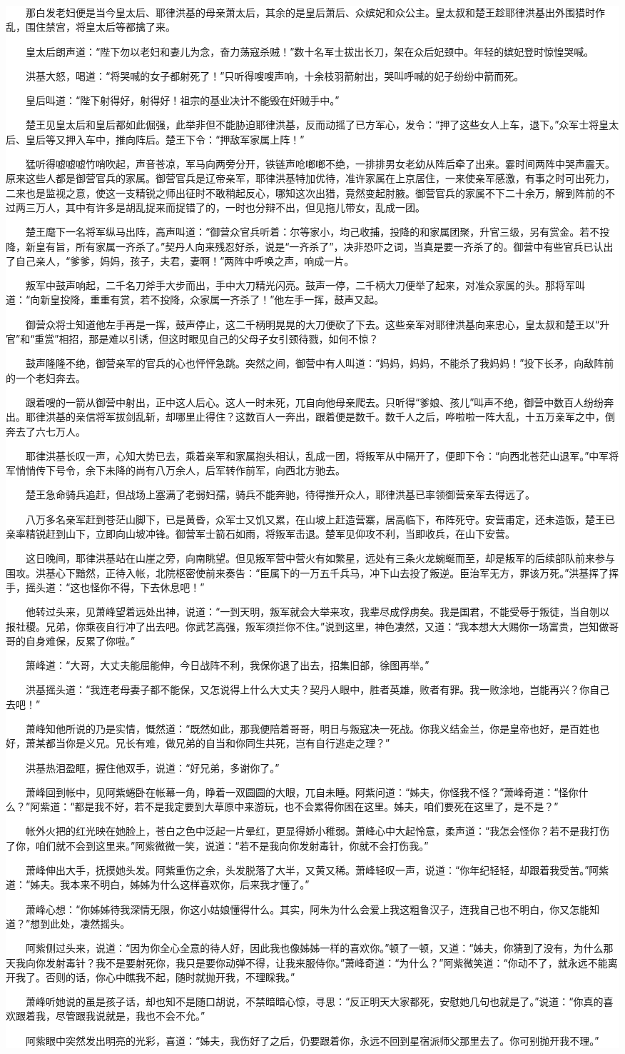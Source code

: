 　　那白发老妇便是当今皇太后、耶律洪基的母亲萧太后，其余的是皇后萧后、众嫔妃和众公主。皇太叔和楚王趁耶律洪基出外围猎时作乱，围住禁宫，将皇太后等都擒了来。

　　皇太后朗声道：“陛下勿以老妇和妻儿为念，奋力荡寇杀贼！”数十名军士拔出长刀，架在众后妃颈中。年轻的嫔妃登时惊惶哭喊。

　　洪基大怒，喝道：“将哭喊的女子都射死了！”只听得嗖嗖声响，十余枝羽箭射出，哭叫呼喊的妃子纷纷中箭而死。

　　皇后叫道：“陛下射得好，射得好！祖宗的基业决计不能毁在奸贼手中。”

　　楚王见皇太后和皇后都如此倔强，此举非但不能胁迫耶律洪基，反而动摇了已方军心，发令：“押了这些女人上车，退下。”众军士将皇太后、皇后等又押入车中，推向阵后。楚王下令：“押敌军家属上阵！”

　　猛听得嘘嘘嘘竹哨吹起，声音苍凉，军马向两旁分开，铁链声呛啷啷不绝，一排排男女老幼从阵后牵了出来。霎时间两阵中哭声震天。原来这些人都是御营官兵的家属。御营官兵是辽帝亲军，耶律洪基特加优待，准许家属在上京居住，一来使亲军感激，有事之时可出死力，二来也是监视之意，使这一支精锐之师出征时不敢稍起反心，哪知这次出猎，竟然变起肘腋。御营官兵的家属不下二十余万，解到阵前的不过两三万人，其中有许多是胡乱捉来而捉错了的，一时也分辩不出，但见拖儿带女，乱成一团。

　　楚王麾下一名将军纵马出阵，高声叫道：“御营众官兵听着：尔等家小，均己收捕，投降的和家属团聚，升官三级，另有赏金。若不投降，新皇有旨，所有家属一齐杀了。”契丹人向来残忍好杀，说是“一齐杀了”，决非恐吓之词，当真是要一齐杀了的。御营中有些官兵已认出了自己亲人，“爹爹，妈妈，孩子，夫君，妻啊！”两阵中呼唤之声，响成一片。

　　叛军中鼓声响起，二千名刀斧手大步而出，手中大刀精光闪亮。鼓声一停，二千柄大刀便举了起来，对准众家属的头。那将军叫道：“向新皇投降，重重有赏，若不投降，众家属一齐杀了！”他左手一挥，鼓声又起。

　　御营众将士知道他左手再是一挥，鼓声停止，这二千柄明晃晃的大刀便砍了下去。这些亲军对耶律洪基向来忠心，皇太叔和楚王以“升官”和“重赏”相招，那是难以引诱，但这时眼见自己的父母子女引颈待戮，如何不惊？

　　鼓声隆隆不绝，御营亲军的官兵的心也怦怦急跳。突然之间，御营中有人叫道：“妈妈，妈妈，不能杀了我妈妈！”投下长矛，向敌阵前的一个老妇奔去。

　　跟着嗖的一箭从御营中射出，正中这人后心。这人一时未死，兀自向他母亲爬去。只听得“爹娘、孩儿”叫声不绝，御营中数百人纷纷奔出。耶律洪基的亲信将军拔剑乱斩，却哪里止得住？这数百人一奔出，跟着便是数千。数千人之后，哗啦啦一阵大乱，十五万亲军之中，倒奔去了六七万人。

　　耶律洪基长叹一声，心知大势已去，乘着亲军和家属抱头相认，乱成一团，将叛军从中隔开了，便即下令：“向西北苍茫山退军。”中军将军悄悄传下号令，余下未降的尚有八万余人，后军转作前军，向西北方驰去。

　　楚王急命骑兵追赶，但战场上塞满了老弱妇孺，骑兵不能奔驰，待得推开众人，耶律洪基已率领御营亲军去得远了。

　　八万多名亲军赶到苍茫山脚下，已是黄昏，众军士又饥又累，在山坡上赶造营寨，居高临下，布阵死守。安营甫定，还未造饭，楚王已亲率精锐赶到山下，立即向山坡冲锋。御营军士箭石如雨，将叛军击退。楚军见仰攻不利，当即收兵，在山下安营。

　　这日晚间，耶律洪基站在山崖之旁，向南眺望。但见叛军营中营火有如繁星，远处有三条火龙蜿蜒而至，却是叛军的后续部队前来参与围攻。洪基心下黯然，正待入帐，北院枢密使前来奏告：“臣属下的一万五千兵马，冲下山去投了叛逆。臣治军无方，罪该万死。”洪基挥了挥手，摇头道：“这也怪你不得，下去休息吧！”

　　他转过头来，见萧峰望着远处出神，说道：“一到天明，叛军就会大举来攻，我辈尽成俘虏矣。我是国君，不能受辱于叛徒，当自刎以报社稷。兄弟，你乘夜自行冲了出去吧。你武艺高强，叛军须拦你不住。”说到这里，神色凄然，又道：“我本想大大赐你一场富贵，岂知做哥哥的自身难保，反累了你啦。”

　　箫峰道：“大哥，大丈夫能屈能伸，今日战阵不利，我保你退了出去，招集旧部，徐图再举。”

　　洪基摇头道：“我连老母妻子都不能保，又怎说得上什么大丈夫？契丹人眼中，胜者英雄，败者有罪。我一败涂地，岂能再兴？你自己去吧！”

　　萧峰知他所说的乃是实情，慨然道：“既然如此，那我便陪着哥哥，明日与叛寇决一死战。你我义结金兰，你是皇帝也好，是百姓也好，萧某都当你是义兄。兄长有难，做兄弟的自当和你同生共死，岂有自行逃走之理？”

　　洪基热泪盈眶，握住他双手，说道：“好兄弟，多谢你了。”

　　萧峰回到帐中，见阿紫蜷卧在帐幕一角，睁着一双圆圆的大眼，兀自未睡。阿紫问道：“姊夫，你怪我不怪？”萧峰奇道：“怪你什么？”阿紫道：“都是我不好，若不是我定要到大草原中来游玩，也不会累得你困在这里。姊夫，咱们要死在这里了，是不是？”

　　帐外火把的红光映在她脸上，苍白之色中泛起一片晕红，更显得娇小稚弱。萧峰心中大起怜意，柔声道：“我怎会怪你？若不是我打伤了你，咱们就不会到这里来。”阿紫微微一笑，说道：“若不是我向你发射毒针，你就不会打伤我。”

　　萧峰伸出大手，抚摸她头发。阿紫重伤之余，头发脱落了大半，又黄又稀。萧峰轻叹一声，说道：“你年纪轻轻，却跟着我受苦。”阿紫道：“姊夫。我本来不明白，姊姊为什么这样喜欢你，后来我才懂了。”

　　萧峰心想：“你姊姊待我深情无限，你这小姑娘懂得什么。其实，阿朱为什么会爱上我这粗鲁汉子，连我自己也不明白，你又怎能知道？”想到此处，凄然摇头。

　　阿紫侧过头来，说道：“因为你全心全意的待人好，因此我也像姊姊一样的喜欢你。”顿了一顿，又道：“姊夫，你猜到了没有，为什么那天我向你发射毒针？我不是要射死你，我只是要你动弹不得，让我来服侍你。”萧峰奇道：“为什么？”阿紫微笑道：“你动不了，就永远不能离开我了。否则的话，你心中瞧我不起，随时就抛开我，不理睬我。”

　　萧峰听她说的虽是孩子话，却也知不是随口胡说，不禁暗暗心惊，寻思：“反正明天大家都死，安慰她几句也就是了。”说道：“你真的喜欢跟着我，尽管跟我说就是，我也不会不允。”

　　阿紫眼中突然发出明亮的光彩，喜道：“姊夫，我伤好了之后，仍要跟着你，永远不回到星宿派师父那里去了。你可别抛开我不理。”

